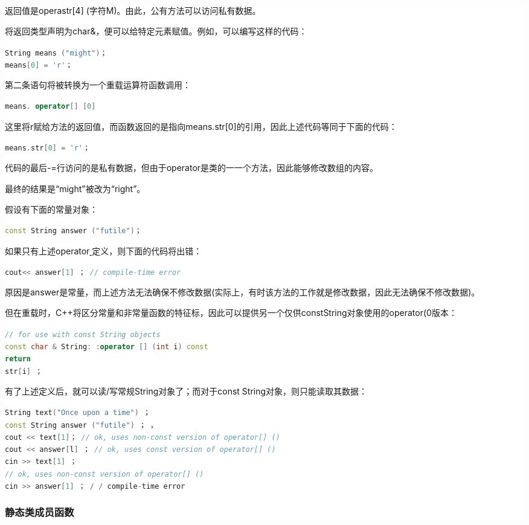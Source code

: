 返回值是operastr[4] (字符M)。由此，公有方法可以访问私有数据。

将返回类型声明为char&，便可以给特定元素赋值。例如，可以编写这样的代码：

```c++
String means ("might")；
means[0] = 'r'；
```

第二条语句将被转换为一个重载运算符函数调用：

```c++
means. operator[] [0]
```

这里将r赋给方法的返回值，而函数返回的是指向means.str[0]的引用，因此上述代码等同于下面的代码：

```c++
means.str[0] = 'r'；
```

代码的最后-=行访问的是私有数据，但由于operator[]()是类的一一个方法，因此能够修改数组的内容。

最终的结果是“might"被改为“right”。

假设有下面的常量对象：

```c++
const String answer ("futile")；
```

如果只有上述operator[ ]( )定义，则下面的代码将出错：

```c++
cout<< answer[1] ； // compile-time error
```

原因是answer是常量，而上述方法无法确保不修改数据(实际上，有时该方法的工作就是修改数据，因此无法确保不修改数据)。

但在重载时，C++将区分常量和非常量函数的特征标，因此可以提供另一个仅供constString对象使用的operator(0版本：

```c++
// for use with const String objects
const char & String: :operator [] (int i) const
return
str[i] ；
```

有了上述定义后，就可以读/写常规String对象了；而对于const String对象，则只能读取其数据：

```c++
String text("Once upon a time") ；
const String answer ("futile") ； ，
cout << text[1]； // ok, uses non-const version of operator[] ()
cout << answer[l] ； // ok, uses const version of operator[] ()
cin >> text[1] ；
// ok, uses non-const version of operator[] ()
cin >> answer[1] ； / / compile-time error
```



### 静态类成员函数
